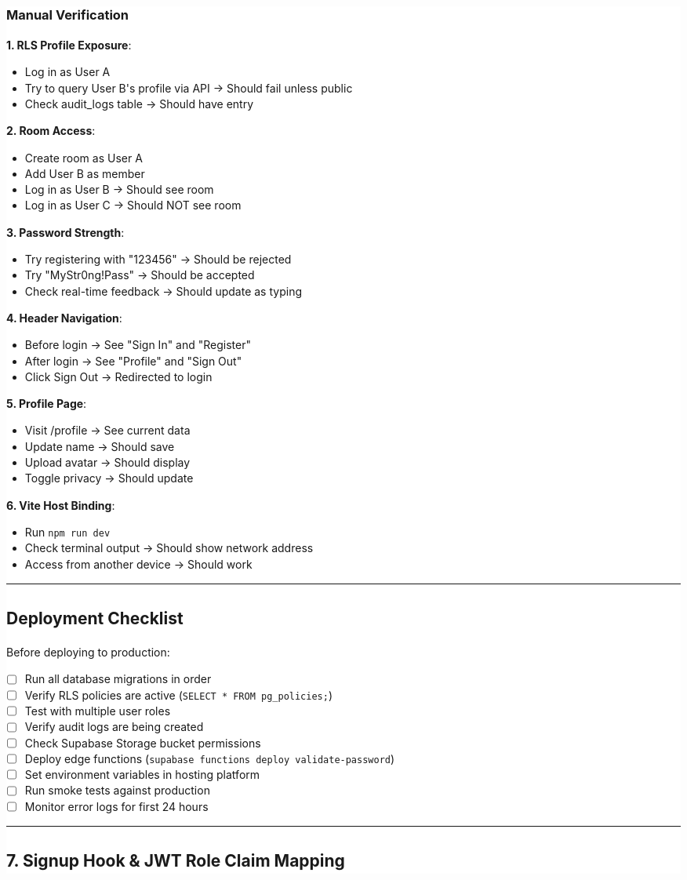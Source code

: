 ### Manual Verification

**1. RLS Profile Exposure**:
- Log in as User A
- Try to query User B's profile via API → Should fail unless public
- Check audit_logs table → Should have entry

**2. Room Access**:
- Create room as User A
- Add User B as member
- Log in as User B → Should see room
- Log in as User C → Should NOT see room

**3. Password Strength**:
- Try registering with "123456" → Should be rejected
- Try "MyStr0ng!Pass" → Should be accepted
- Check real-time feedback → Should update as typing

**4. Header Navigation**:
- Before login → See "Sign In" and "Register"
- After login → See "Profile" and "Sign Out"
- Click Sign Out → Redirected to login

**5. Profile Page**:
- Visit /profile → See current data
- Update name → Should save
- Upload avatar → Should display
- Toggle privacy → Should update

**6. Vite Host Binding**:
- Run `npm run dev`
- Check terminal output → Should show network address
- Access from another device → Should work

---

## Deployment Checklist

Before deploying to production:

- [ ] Run all database migrations in order
- [ ] Verify RLS policies are active (`SELECT * FROM pg_policies;`)
- [ ] Test with multiple user roles
- [ ] Verify audit logs are being created
- [ ] Check Supabase Storage bucket permissions
- [ ] Deploy edge functions (`supabase functions deploy validate-password`)
- [ ] Set environment variables in hosting platform
- [ ] Run smoke tests against production
- [ ] Monitor error logs for first 24 hours

---

## 7. Signup Hook & JWT Role Claim Mapping
